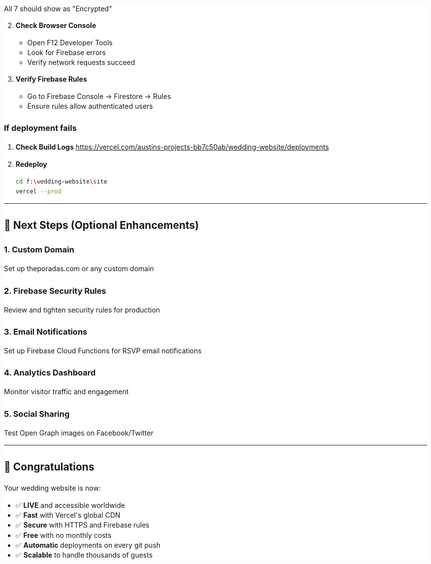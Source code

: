    All 7 should show as "Encrypted"

2. **Check Browser Console**
   - Open F12 Developer Tools
   - Look for Firebase errors
   - Verify network requests succeed

3. **Verify Firebase Rules**
   - Go to Firebase Console → Firestore → Rules
   - Ensure rules allow authenticated users

### If deployment fails

1. **Check Build Logs**
   <https://vercel.com/austins-projects-bb7c50ab/wedding-website/deployments>

2. **Redeploy**

   ```bash
   cd f:\wedding-website\site
   vercel --prod
   ```

---

## 📝 Next Steps (Optional Enhancements)

### 1. Custom Domain

Set up theporadas.com or any custom domain

### 2. Firebase Security Rules

Review and tighten security rules for production

### 3. Email Notifications

Set up Firebase Cloud Functions for RSVP email notifications

### 4. Analytics Dashboard

Monitor visitor traffic and engagement

### 5. Social Sharing

Test Open Graph images on Facebook/Twitter

---

## 🎊 Congratulations

Your wedding website is now:

- ✅ **LIVE** and accessible worldwide
- ✅ **Fast** with Vercel's global CDN
- ✅ **Secure** with HTTPS and Firebase rules
- ✅ **Free** with no monthly costs
- ✅ **Automatic** deployments on every git push
- ✅ **Scalable** to handle thousands of guests
